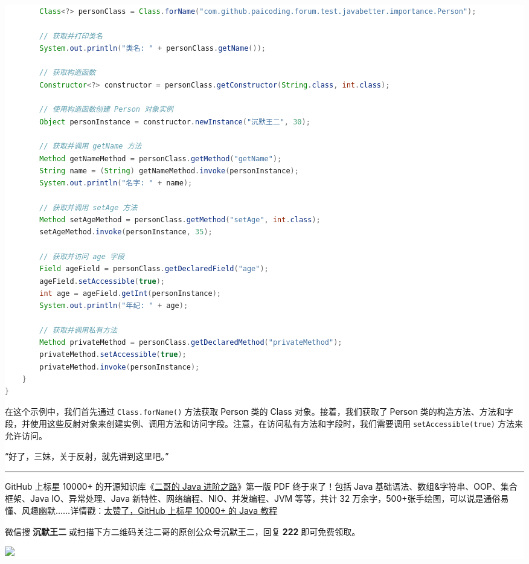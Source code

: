 ```java
        Class<?> personClass = Class.forName("com.github.paicoding.forum.test.javabetter.importance.Person");

        // 获取并打印类名
        System.out.println("类名: " + personClass.getName());

        // 获取构造函数
        Constructor<?> constructor = personClass.getConstructor(String.class, int.class);

        // 使用构造函数创建 Person 对象实例
        Object personInstance = constructor.newInstance("沉默王二", 30);

        // 获取并调用 getName 方法
        Method getNameMethod = personClass.getMethod("getName");
        String name = (String) getNameMethod.invoke(personInstance);
        System.out.println("名字: " + name);

        // 获取并调用 setAge 方法
        Method setAgeMethod = personClass.getMethod("setAge", int.class);
        setAgeMethod.invoke(personInstance, 35);

        // 获取并访问 age 字段
        Field ageField = personClass.getDeclaredField("age");
        ageField.setAccessible(true);
        int age = ageField.getInt(personInstance);
        System.out.println("年纪: " + age);

        // 获取并调用私有方法
        Method privateMethod = personClass.getDeclaredMethod("privateMethod");
        privateMethod.setAccessible(true);
        privateMethod.invoke(personInstance);
    }
}
```

在这个示例中，我们首先通过 `Class.forName()` 方法获取 Person 类的 Class 对象。接着，我们获取了 Person 类的构造方法、方法和字段，并使用这些反射对象来创建实例、调用方法和访问字段。注意，在访问私有方法和字段时，我们需要调用 `setAccessible(true)` 方法来允许访问。

“好了，三妹，关于反射，就先讲到这里吧。”

---

GitHub 上标星 10000+ 的开源知识库《[二哥的 Java 进阶之路](https://github.com/itwanger/toBeBetterJavaer)》第一版 PDF 终于来了！包括 Java 基础语法、数组&字符串、OOP、集合框架、Java IO、异常处理、Java 新特性、网络编程、NIO、并发编程、JVM 等等，共计 32 万余字，500+张手绘图，可以说是通俗易懂、风趣幽默……详情戳：[太赞了，GitHub 上标星 10000+ 的 Java 教程](https://javabetter.cn/overview/)

微信搜 **沉默王二** 或扫描下方二维码关注二哥的原创公众号沉默王二，回复 **222** 即可免费领取。

![](https://cdn.tobebetterjavaer.com/tobebetterjavaer/images/gongzhonghao.png)
